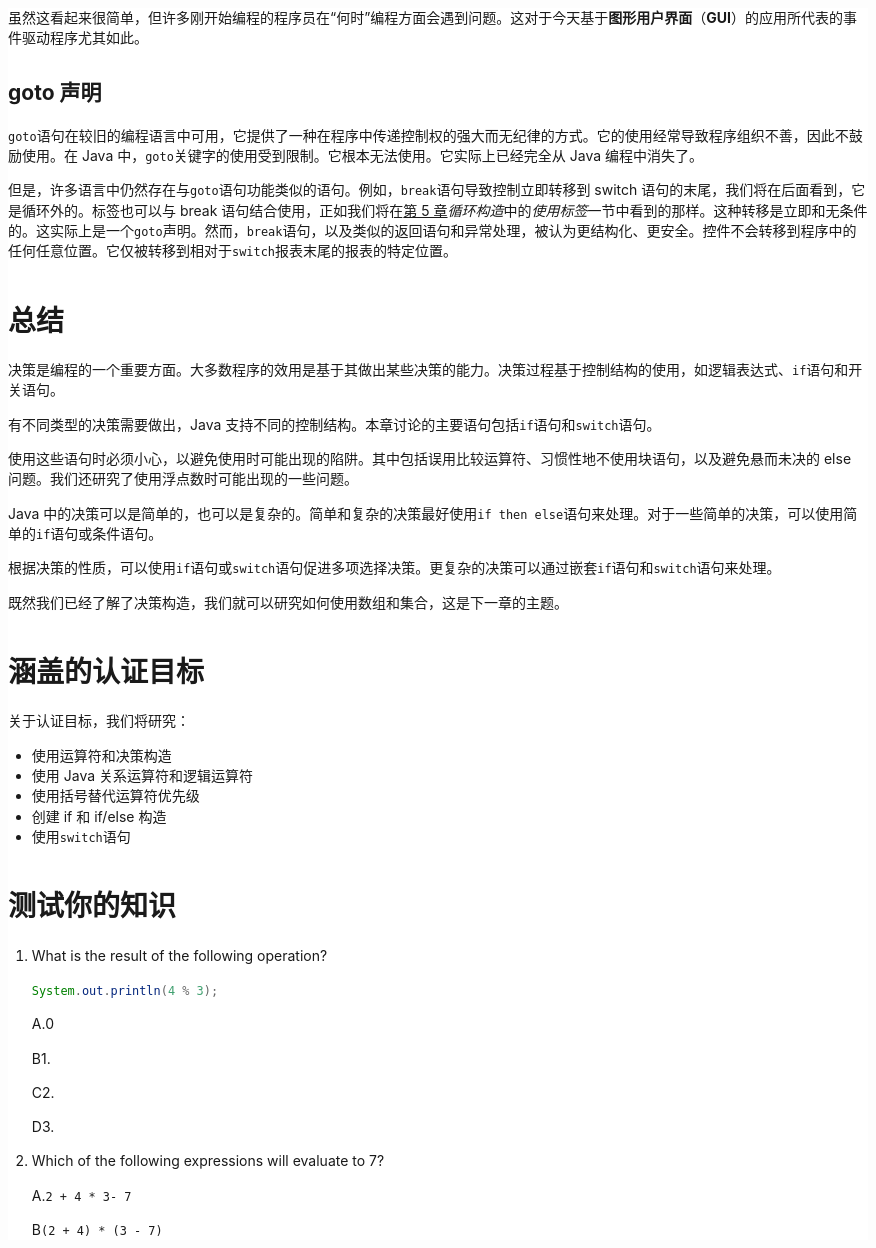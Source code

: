 虽然这看起来很简单，但许多刚开始编程的程序员在“何时”编程方面会遇到问题。这对于今天基于**图形用户界面**（**GUI**）的应用所代表的事件驱动程序尤其如此。

## goto 声明

`goto`语句在较旧的编程语言中可用，它提供了一种在程序中传递控制权的强大而无纪律的方式。它的使用经常导致程序组织不善，因此不鼓励使用。在 Java 中，`goto`关键字的使用受到限制。它根本无法使用。它实际上已经完全从 Java 编程中消失了。

但是，许多语言中仍然存在与`goto`语句功能类似的语句。例如，`break`语句导致控制立即转移到 switch 语句的末尾，我们将在后面看到，它是循环外的。标签也可以与 break 语句结合使用，正如我们将在[第 5 章](05.html "Chapter 5. Looping Constructs")*循环构造*中的*使用标签*一节中看到的那样。这种转移是立即和无条件的。这实际上是一个`goto`声明。然而，`break`语句，以及类似的返回语句和异常处理，被认为更结构化、更安全。控件不会转移到程序中的任何任意位置。它仅被转移到相对于`switch`报表末尾的报表的特定位置。

# 总结

决策是编程的一个重要方面。大多数程序的效用是基于其做出某些决策的能力。决策过程基于控制结构的使用，如逻辑表达式、`if`语句和开关语句。

有不同类型的决策需要做出，Java 支持不同的控制结构。本章讨论的主要语句包括`if`语句和`switch`语句。

使用这些语句时必须小心，以避免使用时可能出现的陷阱。其中包括误用比较运算符、习惯性地不使用块语句，以及避免悬而未决的 else 问题。我们还研究了使用浮点数时可能出现的一些问题。

Java 中的决策可以是简单的，也可以是复杂的。简单和复杂的决策最好使用`if then else`语句来处理。对于一些简单的决策，可以使用简单的`if`语句或条件语句。

根据决策的性质，可以使用`if`语句或`switch`语句促进多项选择决策。更复杂的决策可以通过嵌套`if`语句和`switch`语句来处理。

既然我们已经了解了决策构造，我们就可以研究如何使用数组和集合，这是下一章的主题。

# 涵盖的认证目标

关于认证目标，我们将研究：

*   使用运算符和决策构造
*   使用 Java 关系运算符和逻辑运算符
*   使用括号替代运算符优先级
*   创建 if 和 if/else 构造
*   使用`switch`语句

# 测试你的知识

1.  What is the result of the following operation?

    ```java
    System.out.println(4 % 3);
    ```

    A.0

    B1.

    C2.

    D3.

2.  Which of the following expressions will evaluate to 7?

    A.`2 + 4 * 3- 7`

    B`(2 + 4) * (3 - 7)`
